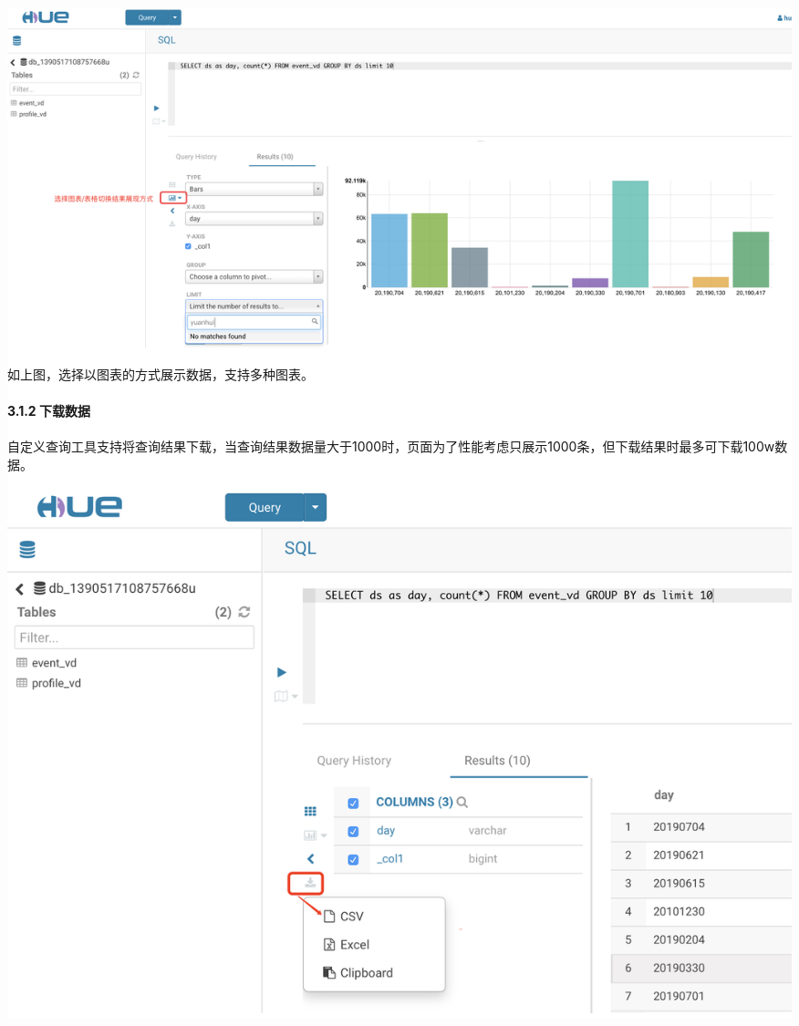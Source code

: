 ![](<../../.gitbook/assets/image (91).png>)

如上图，选择以图表的方式展示数据，支持多种图表。

#### **3.1.2 下载数据**

自定义查询工具支持将查询结果下载，当查询结果数据量大于1000时，页面为了性能考虑只展示1000条，但下载结果时最多可下载100w数据。

![](<../../.gitbook/assets/image (92).png>)
